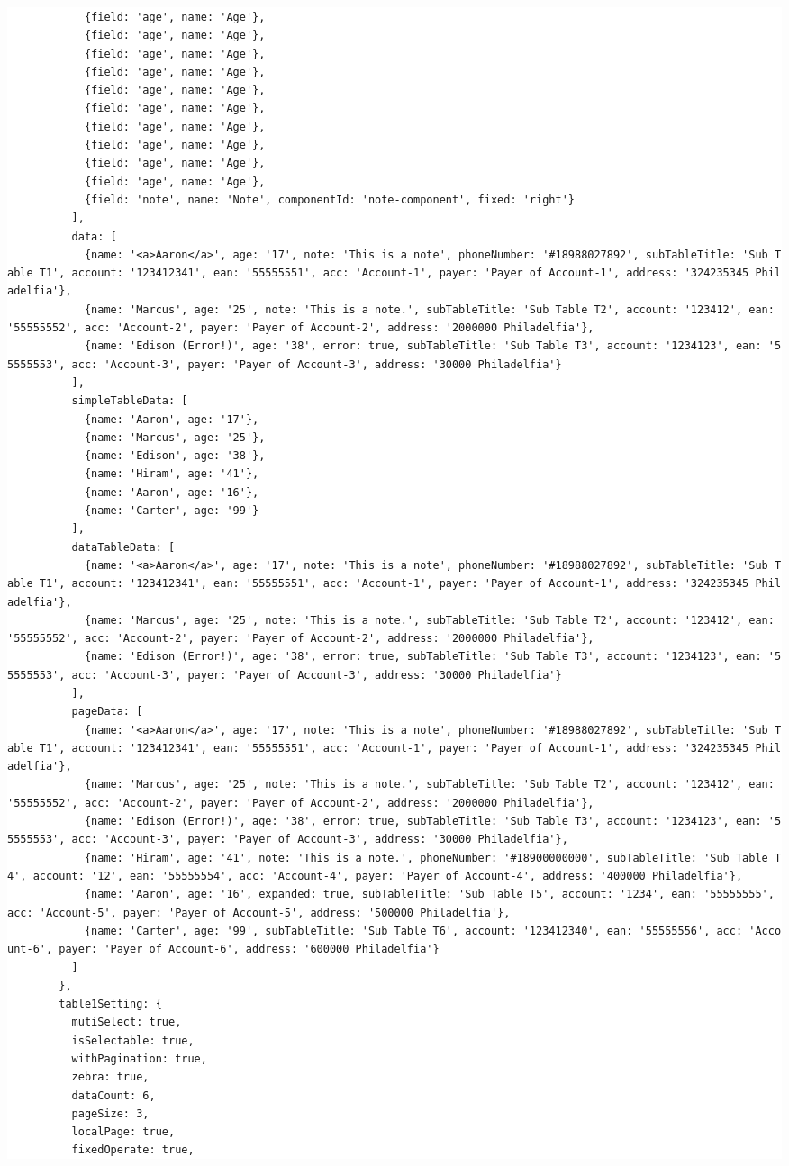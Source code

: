                 {field: 'age', name: 'Age'},
                {field: 'age', name: 'Age'},
                {field: 'age', name: 'Age'},
                {field: 'age', name: 'Age'},
                {field: 'age', name: 'Age'},
                {field: 'age', name: 'Age'},
                {field: 'age', name: 'Age'},
                {field: 'age', name: 'Age'},
                {field: 'age', name: 'Age'},
                {field: 'age', name: 'Age'},
                {field: 'note', name: 'Note', componentId: 'note-component', fixed: 'right'}
              ],
              data: [
                {name: '<a>Aaron</a>', age: '17', note: 'This is a note', phoneNumber: '#18988027892', subTableTitle: 'Sub Table T1', account: '123412341', ean: '55555551', acc: 'Account-1', payer: 'Payer of Account-1', address: '324235345 Philadelfia'},
                {name: 'Marcus', age: '25', note: 'This is a note.', subTableTitle: 'Sub Table T2', account: '123412', ean: '55555552', acc: 'Account-2', payer: 'Payer of Account-2', address: '2000000 Philadelfia'},
                {name: 'Edison (Error!)', age: '38', error: true, subTableTitle: 'Sub Table T3', account: '1234123', ean: '55555553', acc: 'Account-3', payer: 'Payer of Account-3', address: '30000 Philadelfia'}
              ],
              simpleTableData: [
                {name: 'Aaron', age: '17'},
                {name: 'Marcus', age: '25'},
                {name: 'Edison', age: '38'},
                {name: 'Hiram', age: '41'},
                {name: 'Aaron', age: '16'},
                {name: 'Carter', age: '99'}
              ],
              dataTableData: [
                {name: '<a>Aaron</a>', age: '17', note: 'This is a note', phoneNumber: '#18988027892', subTableTitle: 'Sub Table T1', account: '123412341', ean: '55555551', acc: 'Account-1', payer: 'Payer of Account-1', address: '324235345 Philadelfia'},
                {name: 'Marcus', age: '25', note: 'This is a note.', subTableTitle: 'Sub Table T2', account: '123412', ean: '55555552', acc: 'Account-2', payer: 'Payer of Account-2', address: '2000000 Philadelfia'},
                {name: 'Edison (Error!)', age: '38', error: true, subTableTitle: 'Sub Table T3', account: '1234123', ean: '55555553', acc: 'Account-3', payer: 'Payer of Account-3', address: '30000 Philadelfia'}
              ],
              pageData: [
                {name: '<a>Aaron</a>', age: '17', note: 'This is a note', phoneNumber: '#18988027892', subTableTitle: 'Sub Table T1', account: '123412341', ean: '55555551', acc: 'Account-1', payer: 'Payer of Account-1', address: '324235345 Philadelfia'},
                {name: 'Marcus', age: '25', note: 'This is a note.', subTableTitle: 'Sub Table T2', account: '123412', ean: '55555552', acc: 'Account-2', payer: 'Payer of Account-2', address: '2000000 Philadelfia'},
                {name: 'Edison (Error!)', age: '38', error: true, subTableTitle: 'Sub Table T3', account: '1234123', ean: '55555553', acc: 'Account-3', payer: 'Payer of Account-3', address: '30000 Philadelfia'},
                {name: 'Hiram', age: '41', note: 'This is a note.', phoneNumber: '#18900000000', subTableTitle: 'Sub Table T4', account: '12', ean: '55555554', acc: 'Account-4', payer: 'Payer of Account-4', address: '400000 Philadelfia'},
                {name: 'Aaron', age: '16', expanded: true, subTableTitle: 'Sub Table T5', account: '1234', ean: '55555555', acc: 'Account-5', payer: 'Payer of Account-5', address: '500000 Philadelfia'},
                {name: 'Carter', age: '99', subTableTitle: 'Sub Table T6', account: '123412340', ean: '55555556', acc: 'Account-6', payer: 'Payer of Account-6', address: '600000 Philadelfia'}
              ]
            },
            table1Setting: {
              mutiSelect: true,
              isSelectable: true,
              withPagination: true,
              zebra: true,
              dataCount: 6,
              pageSize: 3,
              localPage: true,
              fixedOperate: true,